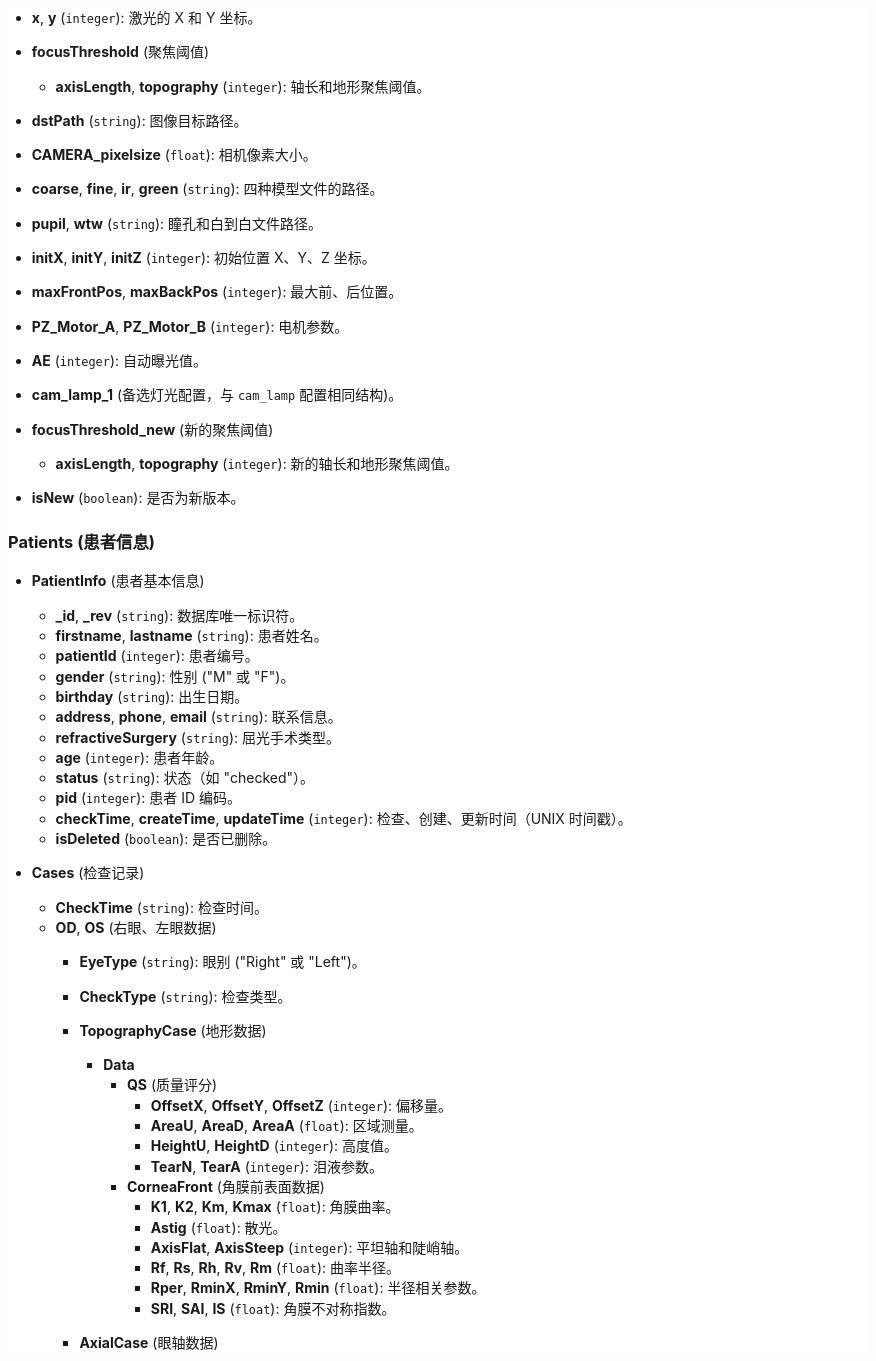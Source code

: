  - **x**, **y** (`integer`): 激光的 X 和 Y 坐标。
- **focusThreshold** (聚焦阈值)

  - **axisLength**, **topography** (`integer`): 轴长和地形聚焦阈值。
- **dstPath** (`string`): 图像目标路径。
- **CAMERA_pixelsize** (`float`): 相机像素大小。
- **coarse**, **fine**, **ir**, **green** (`string`): 四种模型文件的路径。
- **pupil**, **wtw** (`string`): 瞳孔和白到白文件路径。
- **initX**, **initY**, **initZ** (`integer`): 初始位置 X、Y、Z 坐标。
- **maxFrontPos**, **maxBackPos** (`integer`): 最大前、后位置。
- **PZ_Motor_A**, **PZ_Motor_B** (`integer`): 电机参数。
- **AE** (`integer`): 自动曝光值。
- **cam_lamp_1** (备选灯光配置，与 `cam_lamp` 配置相同结构)。
- **focusThreshold_new** (新的聚焦阈值)

  - **axisLength**, **topography** (`integer`): 新的轴长和地形聚焦阈值。
- **isNew** (`boolean`): 是否为新版本。

### Patients (患者信息)

- **PatientInfo** (患者基本信息)

  - **_id**, **_rev** (`string`): 数据库唯一标识符。
  - **firstname**, **lastname** (`string`): 患者姓名。
  - **patientId** (`integer`): 患者编号。
  - **gender** (`string`): 性别 ("M" 或 "F")。
  - **birthday** (`string`): 出生日期。
  - **address**, **phone**, **email** (`string`): 联系信息。
  - **refractiveSurgery** (`string`): 屈光手术类型。
  - **age** (`integer`): 患者年龄。
  - **status** (`string`): 状态（如 "checked"）。
  - **pid** (`integer`): 患者 ID 编码。
  - **checkTime**, **createTime**, **updateTime** (`integer`): 检查、创建、更新时间（UNIX 时间戳）。
  - **isDeleted** (`boolean`): 是否已删除。
- **Cases** (检查记录)

  - **CheckTime** (`string`): 检查时间。
  - **OD**, **OS** (右眼、左眼数据)
    - **EyeType** (`string`): 眼别 ("Right" 或 "Left")。
    - **CheckType** (`string`): 检查类型。
    - **TopographyCase** (地形数据)

      - **Data**
        - **QS** (质量评分)
          - **OffsetX**, **OffsetY**, **OffsetZ** (`integer`): 偏移量。
          - **AreaU**, **AreaD**, **AreaA** (`float`): 区域测量。
          - **HeightU**, **HeightD** (`integer`): 高度值。
          - **TearN**, **TearA** (`integer`): 泪液参数。
        - **CorneaFront** (角膜前表面数据)
          - **K1**, **K2**, **Km**, **Kmax** (`float`): 角膜曲率。
          - **Astig** (`float`): 散光。
          - **AxisFlat**, **AxisSteep** (`integer`): 平坦轴和陡峭轴。
          - **Rf**, **Rs**, **Rh**, **Rv**, **Rm** (`float`): 曲率半径。
          - **Rper**, **RminX**, **RminY**, **Rmin** (`float`): 半径相关参数。
          - **SRI**, **SAI**, **IS** (`float`): 角膜不对称指数。
    - **AxialCase** (眼轴数据)
